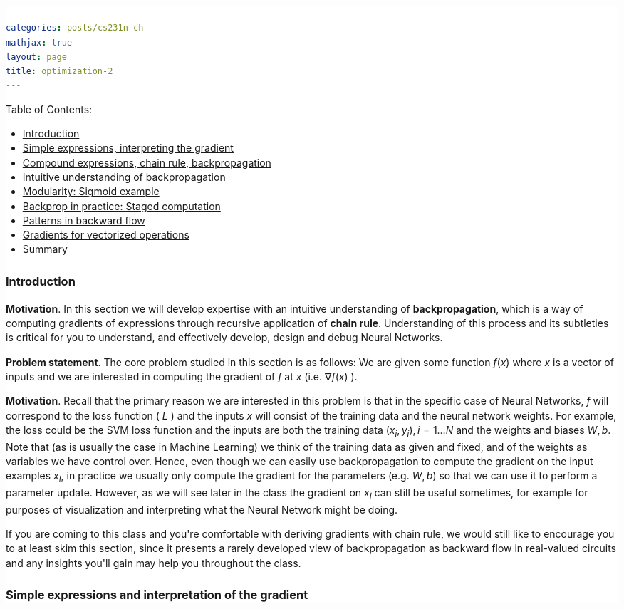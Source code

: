 ```yaml
---
categories: posts/cs231n-ch
mathjax: true
layout: page
title: optimization-2
---
```


Table of Contents:

- [Introduction](#intro)
- [Simple expressions, interpreting the gradient](#grad)
- [Compound expressions, chain rule, backpropagation](#backprop)
- [Intuitive understanding of backpropagation](#intuitive)
- [Modularity: Sigmoid example](#sigmoid)
- [Backprop in practice: Staged computation](#staged)
- [Patterns in backward flow](#patters)
- [Gradients for vectorized operations](#mat)
- [Summary](#summary)

<a name='intro'></a>

### Introduction

**Motivation**. In this section we will develop expertise with an intuitive understanding of **backpropagation**, which is a way of computing gradients of expressions through recursive application of **chain rule**. Understanding of this process and its subtleties is critical for you to understand, and effectively develop, design and debug Neural Networks.

**Problem statement**. The core problem studied in this section is as follows: We are given some function $f(x)$ where $x$ is a vector of inputs and we are interested in computing the gradient of $f$ at $x$ (i.e. $\nabla f(x)$ ).

**Motivation**. Recall that the primary reason we are interested in this problem is that in the specific case of Neural Networks, $f$ will correspond to the loss function ( $L$ ) and the inputs $x$ will consist of the training data and the neural network weights. For example, the loss could be the SVM loss function and the inputs are both the training data $(x_i,y_i), i=1 \ldots N$ and the weights and biases $W,b$. Note that (as is usually the case in Machine Learning) we think of the training data as given and fixed, and of the weights as variables we have control over. Hence, even though we can easily use backpropagation to compute the gradient on the input examples $x_i$, in practice we usually only compute the gradient for the parameters (e.g. $W,b$) so that we can use it to perform a parameter update. However, as we will see later in the class the gradient on $x_i$ can still be useful sometimes, for example for purposes of visualization and interpreting what the Neural Network might be doing.

If you are coming to this class and you're comfortable with deriving gradients with chain rule, we would still like to encourage you to at least skim this section, since it presents a rarely developed view of backpropagation as backward flow in real-valued circuits and any insights you'll gain may help you throughout the class.

<a name='grad'></a>

### Simple expressions and interpretation of the gradient
